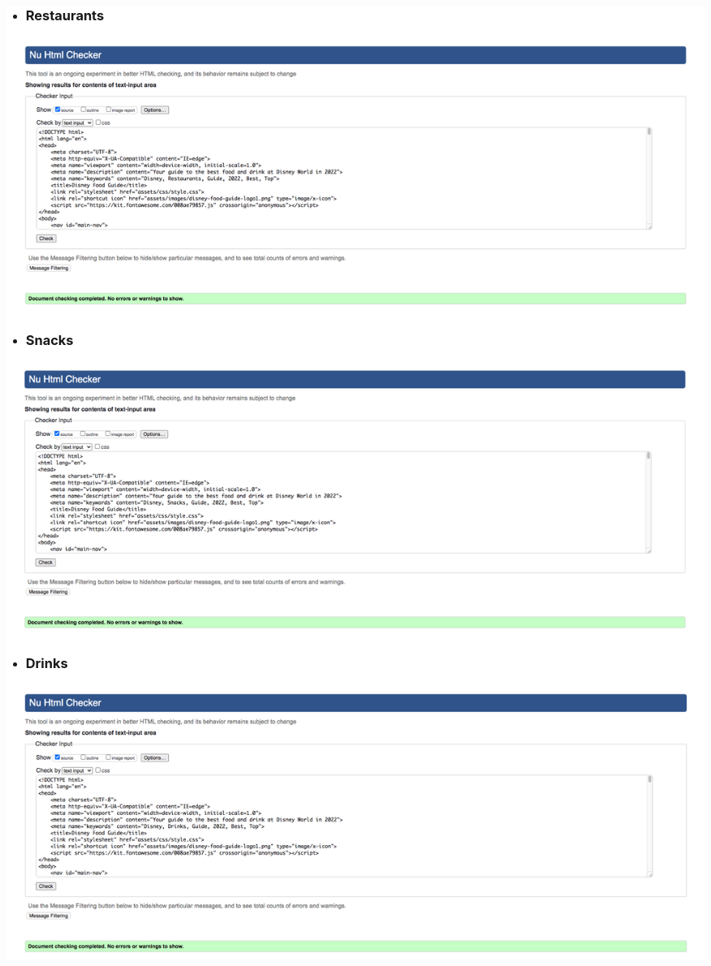 * ### Restaurants

![Restaurants html validation](assets/readme-images/restaurants.html-validation.png)

* ### Snacks

![Home page html validation](assets/readme-images/snacks.html-validation.png)

* ### Drinks

![Home page html validation](assets/readme-images/drinks.html-validation.png)

